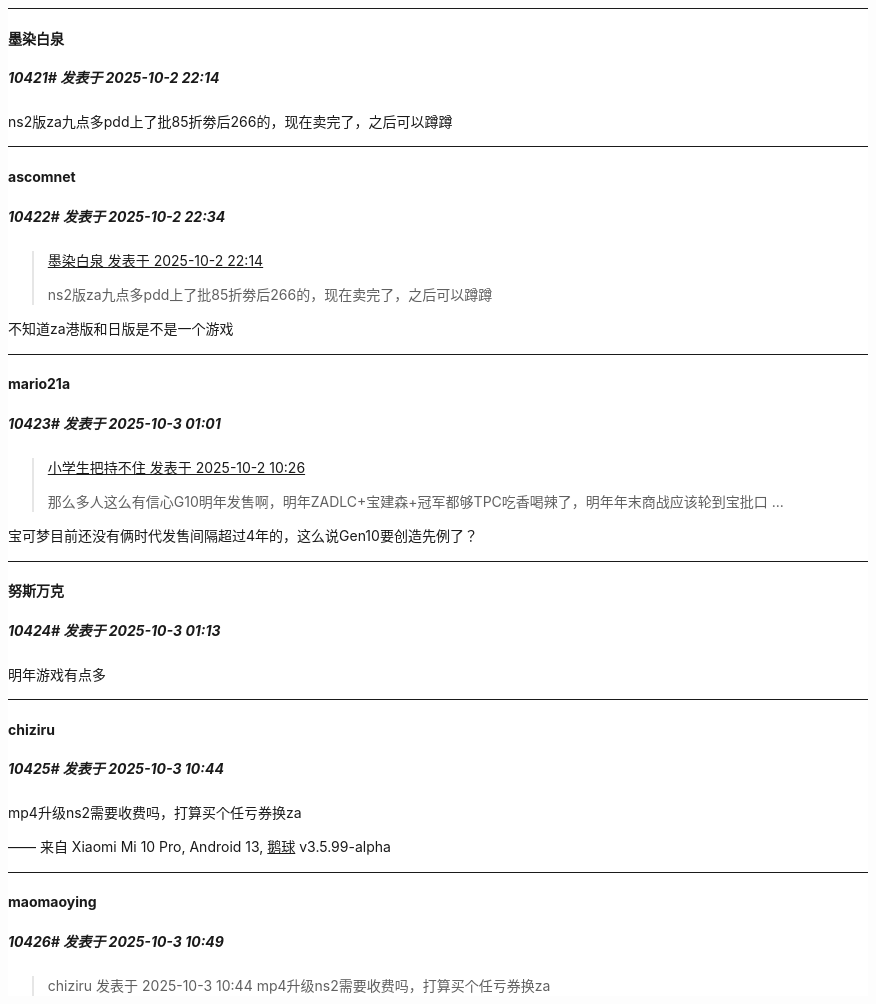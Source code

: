 
*****

####  墨染白泉  
##### 10421#       发表于 2025-10-2 22:14

ns2版za九点多pdd上了批85折劵后266的，现在卖完了，之后可以蹲蹲


*****

####  ascomnet  
##### 10422#       发表于 2025-10-2 22:34

<blockquote><a href="httphttps://stage1st.com/2b/forum.php?mod=redirect&amp;goto=findpost&amp;pid=68521181&amp;ptid=2252754" target="_blank">墨染白泉 发表于 2025-10-2 22:14</a>

ns2版za九点多pdd上了批85折劵后266的，现在卖完了，之后可以蹲蹲</blockquote>
不知道za港版和日版是不是一个游戏


*****

####  mario21a  
##### 10423#       发表于 2025-10-3 01:01

<blockquote><a href="httphttps://stage1st.com/2b/forum.php?mod=redirect&amp;goto=findpost&amp;pid=68518995&amp;ptid=2252754" target="_blank">小学生把持不住 发表于 2025-10-2 10:26</a>

那么多人这么有信心G10明年发售啊，明年ZADLC+宝建森+冠军都够TPC吃香喝辣了，明年年末商战应该轮到宝批口 ...</blockquote>
宝可梦目前还没有俩时代发售间隔超过4年的，这么说Gen10要创造先例了？


*****

####  努斯万克  
##### 10424#       发表于 2025-10-3 01:13

明年游戏有点多


*****

####  chiziru  
##### 10425#       发表于 2025-10-3 10:44

mp4升级ns2需要收费吗，打算买个任亏券换za

—— 来自 Xiaomi Mi 10 Pro, Android 13, [鹅球](https://www.pgyer.com/xfPejhuq) v3.5.99-alpha


*****

####  maomaoying  
##### 10426#       发表于 2025-10-3 10:49

<blockquote>chiziru 发表于 2025-10-3 10:44
mp4升级ns2需要收费吗，打算买个任亏券换za
